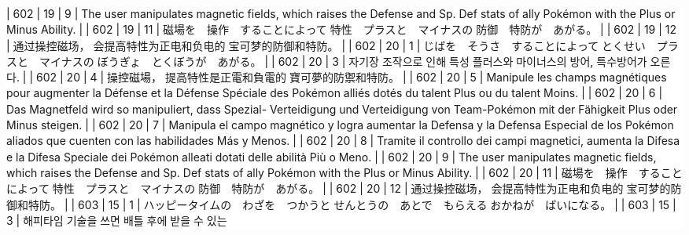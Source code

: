 | 602     | 19               | 9           | The user manipulates magnetic fields, which raises
the Defense and Sp. Def stats of ally Pokémon with
the Plus or Minus Ability.                                                   |
| 602     | 19               | 11          | 磁場を　操作　することによって
特性　プラスと　マイナスの
防御　特防が　あがる。                                                                                                                                          |
| 602     | 19               | 12          | 通过操控磁场，
会提高特性为正电和负电的
宝可梦的防御和特防。                                                                                                                                                    |
| 602     | 20               | 1           | じばを　そうさ　することによって
とくせい　プラスと　マイナスの
ぼうぎょ　とくぼうが　あがる。                                                                                                                                   |
| 602     | 20               | 3           | 자기장 조작으로 인해
특성 플러스와 마이너스의
방어, 특수방어가 오른다.                                                                                                                                           |
| 602     | 20               | 4           | 操控磁場，
提高特性是正電和負電的
寶可夢的防禦和特防。                                                                                                                                                       |
| 602     | 20               | 5           | Manipule les champs magnétiques pour augmenter
la Défense et la Défense Spéciale des Pokémon alliés
dotés du talent Plus ou du talent Moins.                                       |
| 602     | 20               | 6           | Das Magnetfeld wird so manipuliert, dass Spezial-
Verteidigung und Verteidigung von Team-Pokémon
mit der Fähigkeit Plus oder Minus steigen.                                        |
| 602     | 20               | 7           | Manipula el campo magnético y logra aumentar la
Defensa y la Defensa Especial de los Pokémon aliados
que cuenten con las habilidades Más y Menos.                                  |
| 602     | 20               | 8           | Tramite il controllo dei campi magnetici, aumenta
la Difesa e la Difesa Speciale dei Pokémon alleati
dotati delle abilità Più o Meno.                                              |
| 602     | 20               | 9           | The user manipulates magnetic fields, which raises
the Defense and Sp. Def stats of ally Pokémon with
the Plus or Minus Ability.                                                   |
| 602     | 20               | 11          | 磁場を　操作　することによって
特性　プラスと　マイナスの
防御　特防が　あがる。                                                                                                                                          |
| 602     | 20               | 12          | 通过操控磁场，
会提高特性为正电和负电的
宝可梦的防御和特防。                                                                                                                                                    |
| 603     | 15               | 1           | ハッピータイムの　わざを　つかうと
せんとうの　あとで　もらえる
おかねが　ばいになる。                                                                                                                                       |
| 603     | 15               | 3           | 해피타임 기술을 쓰면
배틀 후에 받을 수 있는